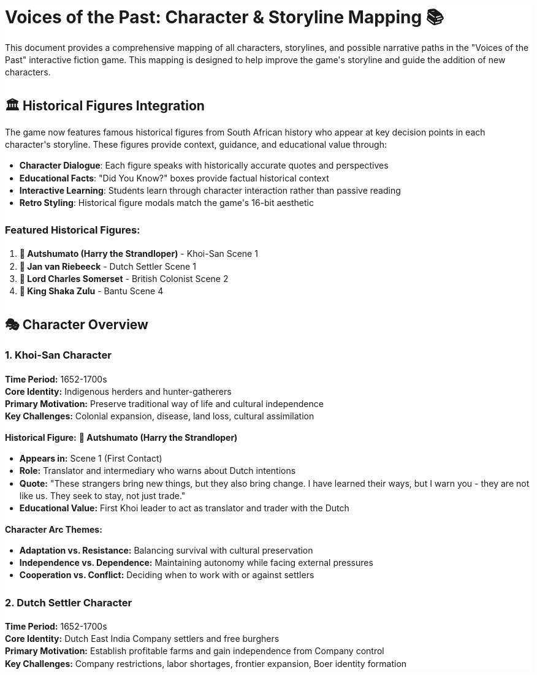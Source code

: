 # Voices of the Past: Character & Storyline Mapping 📚

This document provides a comprehensive mapping of all characters, storylines, and possible narrative paths in the "Voices of the Past" interactive fiction game. This mapping is designed to help improve the game's storyline and guide the addition of new characters.

## 🏛️ Historical Figures Integration

The game now features famous historical figures from South African history who appear at key decision points in each character's storyline. These figures provide context, guidance, and educational value through:

- **Character Dialogue**: Each figure speaks with historically accurate quotes and perspectives
- **Educational Facts**: "Did You Know?" boxes provide factual historical context
- **Interactive Learning**: Students learn through character interaction rather than passive reading
- **Retro Styling**: Historical figure modals match the game's 16-bit aesthetic

### Featured Historical Figures:

1. **👑 Autshumato (Harry the Strandloper)** - Khoi-San Scene 1
2. **👑 Jan van Riebeeck** - Dutch Settler Scene 1  
3. **👑 Lord Charles Somerset** - British Colonist Scene 2
4. **👑 King Shaka Zulu** - Bantu Scene 4

## 🎭 Character Overview

### 1. Khoi-San Character
**Time Period:** 1652-1700s  
**Core Identity:** Indigenous herders and hunter-gatherers  
**Primary Motivation:** Preserve traditional way of life and cultural independence  
**Key Challenges:** Colonial expansion, disease, land loss, cultural assimilation

**Historical Figure:** **👑 Autshumato (Harry the Strandloper)**
- **Appears in:** Scene 1 (First Contact)
- **Role:** Translator and intermediary who warns about Dutch intentions
- **Quote:** "These strangers bring new things, but they also bring change. I have learned their ways, but I warn you - they are not like us. They seek to stay, not just trade."
- **Educational Value:** First Khoi leader to act as translator and trader with the Dutch

**Character Arc Themes:**
- **Adaptation vs. Resistance:** Balancing survival with cultural preservation
- **Independence vs. Dependence:** Maintaining autonomy while facing external pressures
- **Cooperation vs. Conflict:** Deciding when to work with or against settlers

### 2. Dutch Settler Character
**Time Period:** 1652-1700s  
**Core Identity:** Dutch East India Company settlers and free burghers  
**Primary Motivation:** Establish profitable farms and gain independence from Company control  
**Key Challenges:** Company restrictions, labor shortages, frontier expansion, Boer identity formation
